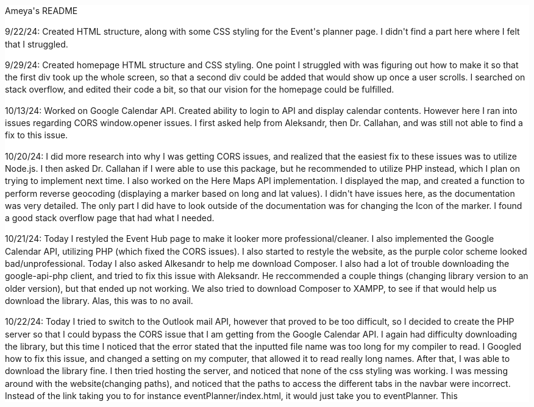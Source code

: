 Ameya's README

9/22/24:
Created HTML structure, along with some CSS styling for the Event's planner page. I didn't find a part
here where I felt that I struggled. 

9/29/24:
Created homepage HTML structure and CSS styling. One point I struggled with was figuring out how to make 
it so that the first div took up the whole screen, so that a second div could be added that would show up 
once a user scrolls. I searched on stack overflow, and edited their code a bit, so that our vision for the
homepage could be fulfilled.  


10/13/24:
Worked on Google Calendar API. Created ability to login to API and display calendar contents. However 
here I ran into issues regarding CORS window.opener issues. I first asked help from Aleksandr, then 
Dr. Callahan, and was still not able to find a fix to this issue. 


10/20/24:
I did more research into why I was getting CORS issues, and realized that the easiest fix to these issues was to utilize Node.js. I then asked Dr. Callahan if I were able to use this package, but
he recommended to utilize PHP instead, which I plan on trying to implement next time.
I also worked on the Here Maps API implementation. I displayed the map, and created a function
to perform reverse geocoding (displaying a marker based on long and lat values). I didn't have
issues here, as the documentation was very detailed. The only part I did have to look outside of the
documentation was for changing the Icon of the marker. I found a good stack overflow page that had
what I needed. 

10/21/24:
Today I restyled the Event Hub page to make it looker more professional/cleaner. I also implemented the 
Google Calendar API, utilizing PHP (which fixed the CORS issues). I also started to restyle the website,
as the purple color scheme looked bad/unprofessional. Today I also asked Alkesandr to help me download
Composer. I also had a lot of trouble downloading the google-api-php client, and tried to fix this issue with
Aleksandr. He reccommended a couple things (changing library version to an older version), but that ended up not working.
We also tried to download Composer to XAMPP, to see if that would help us download the library. Alas, this was to no avail. 

10/22/24:
Today I tried to switch to the Outlook mail API, however that proved to be too difficult, so I decided to 
create the PHP server so that I could bypass the CORS issue that I am getting from the Google Calendar API.
I again had difficulty downloading the library, but this time I noticed that the error stated that the inputted
file name was too long for my compiler to read. I Googled how to fix this issue, and changed a setting on my 
computer, that allowed it to read really long names. After that, I was able to download the library fine. 
I then tried hosting the server, and noticed that none of the css styling was working. I was messing around with 
the website(changing paths), and noticed that the paths to access the different tabs in the navbar were incorrect.
Instead of the link taking you to for instance eventPlanner/index.html, it would just take you to eventPlanner. This